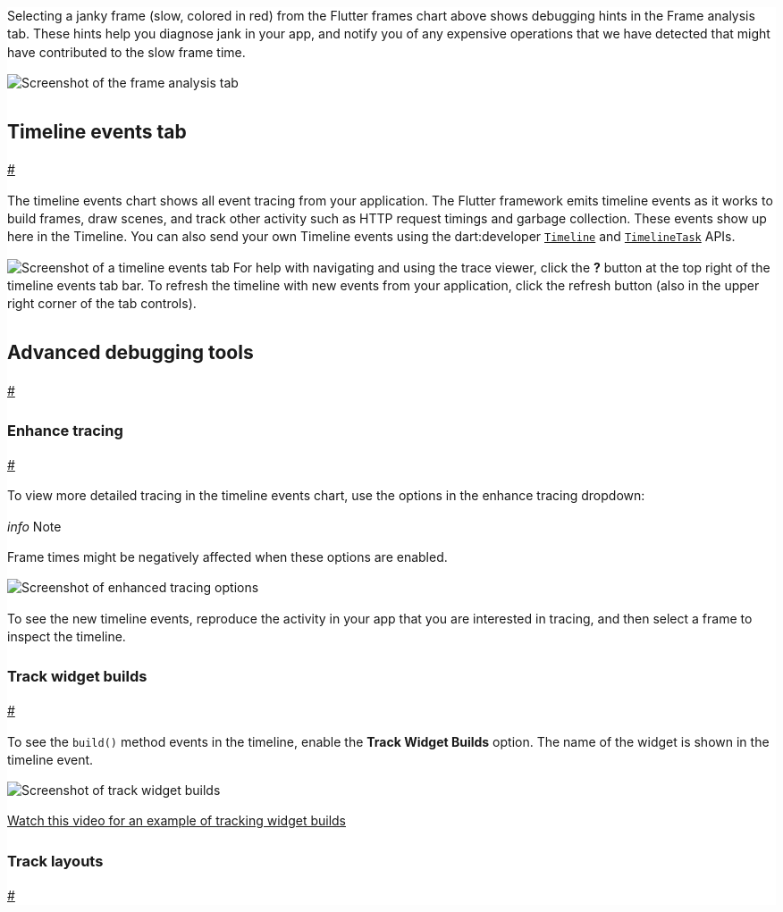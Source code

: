 Selecting a janky frame (slow, colored in red) from the Flutter frames chart above shows debugging hints in the Frame analysis tab. These hints help you diagnose jank in your app, and notify you of any expensive operations that we have detected that might have contributed to the slow frame time.

![Screenshot of the frame analysis tab](/assets/images/docs/tools/devtools/frame-analysis-tab.png)

Timeline events tab
-------------------

[#](#timeline-events-tab)

The timeline events chart shows all event tracing from your application. The Flutter framework emits timeline events as it works to build frames, draw scenes, and track other activity such as HTTP request timings and garbage collection. These events show up here in the Timeline. You can also send your own Timeline events using the dart:developer [`Timeline`](https://api.flutter.dev/flutter/dart-developer/Timeline-class.html) and [`TimelineTask`](https://api.flutter.dev/flutter/dart-developer/TimelineTask-class.html) APIs.

![Screenshot of a timeline events tab](/assets/images/docs/tools/devtools/timeline-events-tab.png) For help with navigating and using the trace viewer, click the **?** button at the top right of the timeline events tab bar. To refresh the timeline with new events from your application, click the refresh button (also in the upper right corner of the tab controls).

Advanced debugging tools
------------------------

[#](#advanced-debugging-tools)

### Enhance tracing

[#](#enhance-tracing)

To view more detailed tracing in the timeline events chart, use the options in the enhance tracing dropdown:

*info* Note

Frame times might be negatively affected when these options are enabled.

![Screenshot of enhanced tracing options](/assets/images/docs/tools/devtools/enhanced-tracing.png)

To see the new timeline events, reproduce the activity in your app that you are interested in tracing, and then select a frame to inspect the timeline.

### Track widget builds

[#](#track-widget-builds)

To see the `build()` method events in the timeline, enable the **Track Widget Builds** option. The name of the widget is shown in the timeline event.

![Screenshot of track widget builds](/assets/images/docs/tools/devtools/track-widget-builds.png)

[Watch this video for an example of tracking widget builds](https://www.youtube.com/watch/_EYk-E29edo?t=623)

### Track layouts

[#](#track-layouts)
